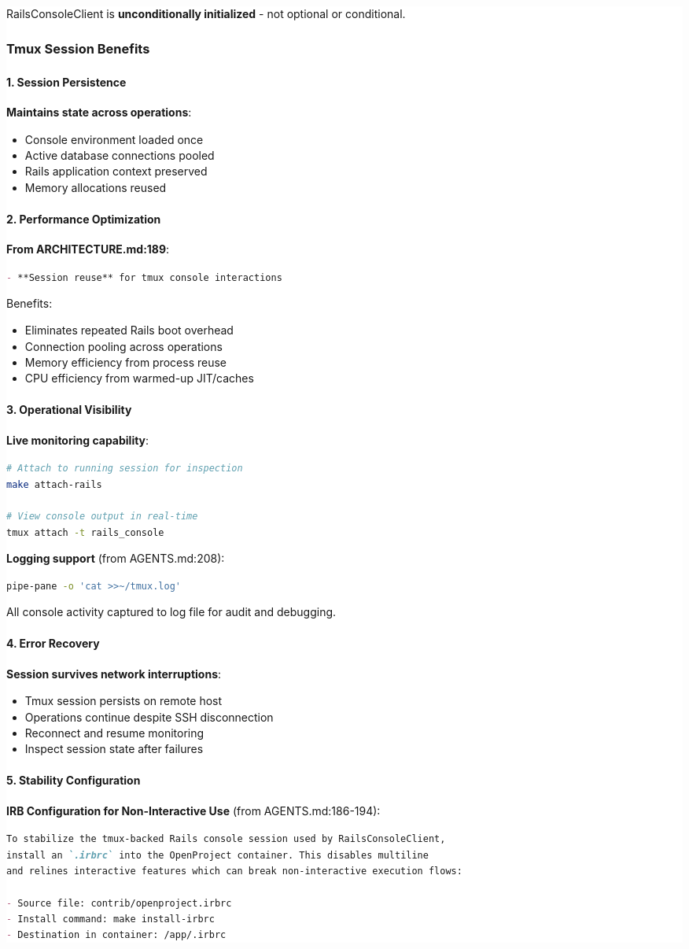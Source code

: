 RailsConsoleClient is **unconditionally initialized** - not optional or conditional.

### Tmux Session Benefits

#### 1. Session Persistence

**Maintains state across operations**:
- Console environment loaded once
- Active database connections pooled
- Rails application context preserved
- Memory allocations reused

#### 2. Performance Optimization

**From ARCHITECTURE.md:189**:
```markdown
- **Session reuse** for tmux console interactions
```

Benefits:
- Eliminates repeated Rails boot overhead
- Connection pooling across operations
- Memory efficiency from process reuse
- CPU efficiency from warmed-up JIT/caches

#### 3. Operational Visibility

**Live monitoring capability**:
```bash
# Attach to running session for inspection
make attach-rails

# View console output in real-time
tmux attach -t rails_console
```

**Logging support** (from AGENTS.md:208):
```bash
pipe-pane -o 'cat >>~/tmux.log'
```

All console activity captured to log file for audit and debugging.

#### 4. Error Recovery

**Session survives network interruptions**:
- Tmux session persists on remote host
- Operations continue despite SSH disconnection
- Reconnect and resume monitoring
- Inspect session state after failures

#### 5. Stability Configuration

**IRB Configuration for Non-Interactive Use** (from AGENTS.md:186-194):
```markdown
To stabilize the tmux-backed Rails console session used by RailsConsoleClient,
install an `.irbrc` into the OpenProject container. This disables multiline
and relines interactive features which can break non-interactive execution flows:

- Source file: contrib/openproject.irbrc
- Install command: make install-irbrc
- Destination in container: /app/.irbrc
```
